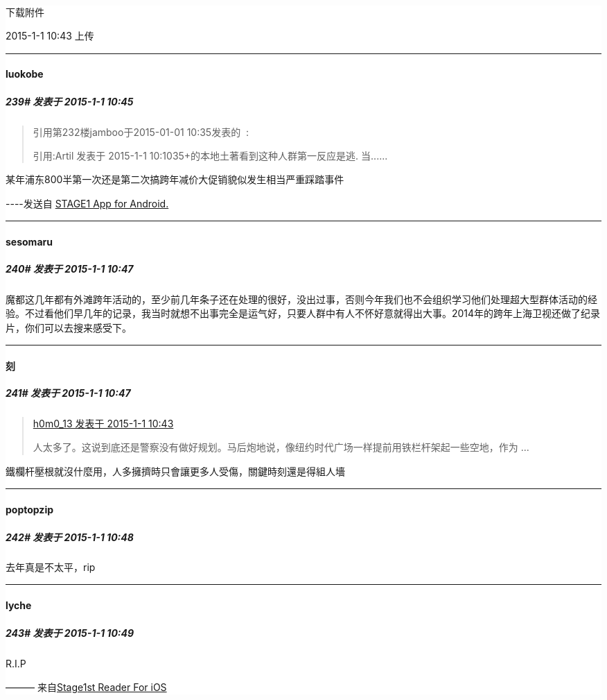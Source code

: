 下载附件

2015-1-1 10:43 上传


-----

####  luokobe  
##### 239#       发表于 2015-1-1 10:45


<blockquote>引用第232楼jamboo于2015-01-01 10:35发表的  :

引用:Artil 发表于 2015-1-1 10:1035+的本地土著看到这种人群第一反应是逃. 当......</blockquote>
某年浦东800半第一次还是第二次搞跨年减价大促销貌似发生相当严重踩踏事件


----发送自 [STAGE1 App for Android.](http://stage1.5j4m.com/?1.17)


-----

####  sesomaru  
##### 240#       发表于 2015-1-1 10:47


魔都这几年都有外滩跨年活动的，至少前几年条子还在处理的很好，没出过事，否则今年我们也不会组织学习他们处理超大型群体活动的经验。不过看他们早几年的记录，我当时就想不出事完全是运气好，只要人群中有人不怀好意就得出大事。2014年的跨年上海卫视还做了纪录片，你们可以去搜来感受下。


-----

####  刻  
##### 241#       发表于 2015-1-1 10:47


<blockquote><a href="httphttps://bbs.saraba1st.com/2b/forum.php?mod=redirect&amp;goto=findpost&amp;pid=27663290&amp;ptid=1086195" target="_blank">h0m0_13 发表于 2015-1-1 10:43</a>

人太多了。这说到底还是警察没有做好规划。马后炮地说，像纽约时代广场一样提前用铁栏杆架起一些空地，作为 ...</blockquote>
鐵欄杆壓根就沒什麼用，人多擁擠時只會讓更多人受傷，關鍵時刻還是得組人墻


-----

####  poptopzip  
##### 242#       发表于 2015-1-1 10:48


去年真是不太平，rip


-----

####  lyche  
##### 243#       发表于 2015-1-1 10:49


R.I.P

——— 来自[Stage1st Reader For iOS](http://itunes.apple.com/us/app/stage1st-reader/id509916119?mt=8)
